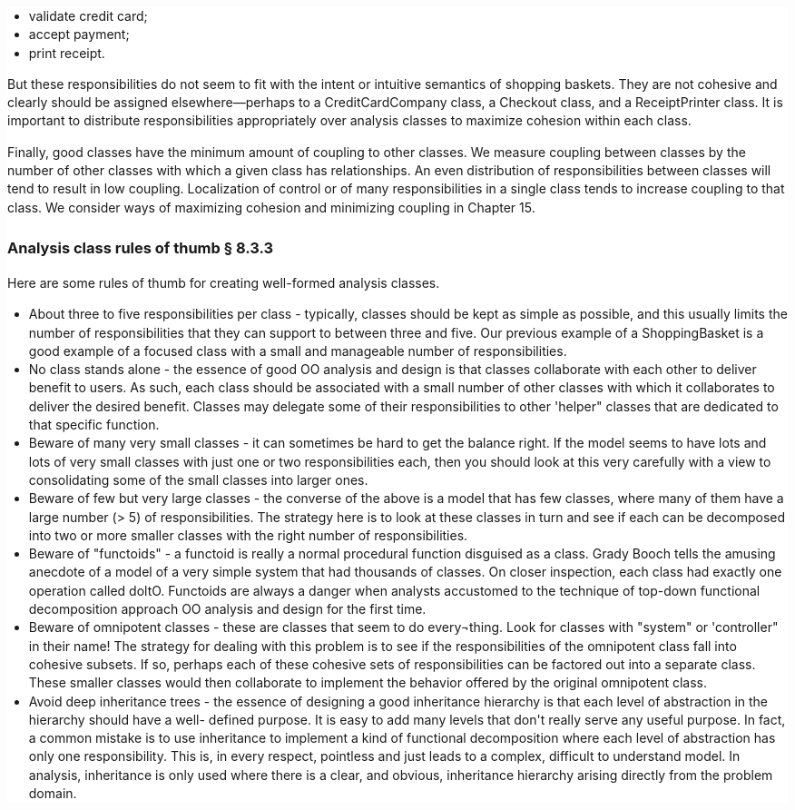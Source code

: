 
 - validate credit card;
 - accept payment;
 - print receipt.

But these responsibilities do not seem to fit with the intent or intuitive semantics of shopping baskets. They are not cohesive and clearly should be assigned elsewhere—perhaps to a CreditCardCompany class, a Checkout class, and a ReceiptPrinter class. It is important to distribute responsibilities appropriately over analysis classes to maximize cohesion within each class. 

Finally, good classes have the minimum amount of coupling to other classes. We measure coupling between classes by the number of other classes with which a given class has relationships. An even distribution of responsibilities between classes will tend to result in low coupling. Localization of control or of many responsibilities in a single class tends to increase coupling to that class. We consider ways of maximizing cohesion and minimizing coupling in Chapter 15.


### Analysis class rules of thumb &sect; 8.3.3 

Here are some rules of thumb for creating well-formed analysis classes.

 - About three to five responsibilities per class - typically, classes should be kept as simple as possible, and this usually limits the number of responsibilities that they can support to between three and five. Our previous example of a ShoppingBasket is a good example of a focused class with a small and manageable number of responsibilities.
 - No class stands alone - the essence of good OO analysis and design is that classes collaborate with each other to deliver benefit to users. As such, each class should be associated with a small number of other classes with which it collaborates to deliver the desired benefit. Classes may delegate some of their responsibilities to other 'helper" classes that are dedicated to that specific function.
 - Beware of many very small classes - it can sometimes be hard to get the balance right. If the model seems to have lots and lots of very small classes with just one or two responsibilities each, then you should look at this very carefully with a view to consolidating some of the small classes into larger ones.
 - Beware of few but very large classes - the converse of the above is a model that has few classes, where many of them have a large number (> 5) of responsibilities. The strategy here is to look at these classes in turn and see if each can be decomposed into two or more smaller classes with the right number of responsibilities.
 - Beware of "functoids" - a functoid is really a normal procedural function disguised as a class. Grady Booch tells the amusing anecdote of a model of a very simple system that had thousands of classes. On closer inspection, each class had exactly one operation called doltO. Functoids are always a danger when analysts accustomed to the technique of top-down functional decomposition approach OO analysis and design for the first time.
 - Beware of omnipotent classes - these are classes that seem to do every¬thing. Look for classes with "system" or 'controller" in their name! The strategy for dealing with this problem is to see if the responsibilities of the omnipotent class fall into cohesive subsets. If so, perhaps each of these cohesive sets of responsibilities can be factored out into a separate class. These smaller classes would then collaborate to implement the behavior offered by the original omnipotent class.
 - Avoid deep inheritance trees - the essence of designing a good inheritance hierarchy is that each level of abstraction in the hierarchy should have a well- defined purpose. It is easy to add many levels that don't really serve any useful purpose. In fact, a common mistake is to use inheritance to implement a kind of functional decomposition where each level of abstraction has only one responsibility. This is, in every respect, pointless and just leads to a complex, difficult to understand model. In analysis, inheritance is only used where there is a clear, and obvious, inheritance hierarchy arising directly from the problem domain.

